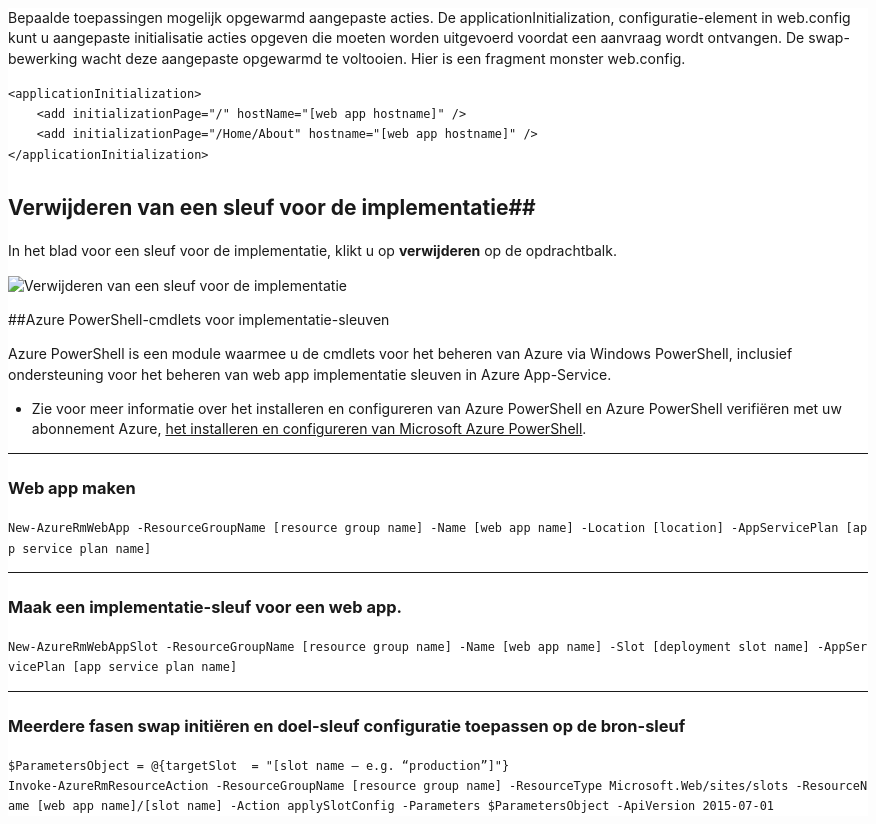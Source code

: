 Bepaalde toepassingen mogelijk opgewarmd aangepaste acties. De applicationInitialization, configuratie-element in web.config kunt u aangepaste initialisatie acties opgeven die moeten worden uitgevoerd voordat een aanvraag wordt ontvangen. De swap-bewerking wacht deze aangepaste opgewarmd te voltooien. Hier is een fragment monster web.config.

    <applicationInitialization>
        <add initializationPage="/" hostName="[web app hostname]" />
        <add initializationPage="/Home/About" hostname="[web app hostname]" />
    </applicationInitialization>

<a name="Delete"></a>
## <a name="to-delete-a-deployment-slot"></a>Verwijderen van een sleuf voor de implementatie##

In het blad voor een sleuf voor de implementatie, klikt u op **verwijderen** op de opdrachtbalk.  

![Verwijderen van een sleuf voor de implementatie][DeleteStagingSiteButton]



<a name="PowerShell"></a>
##Azure PowerShell-cmdlets voor implementatie-sleuven

Azure PowerShell is een module waarmee u de cmdlets voor het beheren van Azure via Windows PowerShell, inclusief ondersteuning voor het beheren van web app implementatie sleuven in Azure App-Service.

- Zie voor meer informatie over het installeren en configureren van Azure PowerShell en Azure PowerShell verifiëren met uw abonnement Azure, [het installeren en configureren van Microsoft Azure PowerShell](../powershell-install-configure.md).  

----------

### <a name="create-web-app"></a>Web app maken

```
New-AzureRmWebApp -ResourceGroupName [resource group name] -Name [web app name] -Location [location] -AppServicePlan [app service plan name]
```

----------

### <a name="create-a-deployment-slot-for-a-web-app"></a>Maak een implementatie-sleuf voor een web app.

```
New-AzureRmWebAppSlot -ResourceGroupName [resource group name] -Name [web app name] -Slot [deployment slot name] -AppServicePlan [app service plan name]
```

----------

### <a name="initiate-multi-phase-swap-and-apply-target-slot-configuration-to-source-slot"></a>Meerdere fasen swap initiëren en doel-sleuf configuratie toepassen op de bron-sleuf

```
$ParametersObject = @{targetSlot  = "[slot name – e.g. “production”]"}
Invoke-AzureRmResourceAction -ResourceGroupName [resource group name] -ResourceType Microsoft.Web/sites/slots -ResourceName [web app name]/[slot name] -Action applySlotConfig -Parameters $ParametersObject -ApiVersion 2015-07-01
```


[QGAddNewDeploymentSlot]:  ./media/web-sites-staged-publishing/QGAddNewDeploymentSlot.png
[AddNewDeploymentSlotDialog]: ./media/web-sites-staged-publishing/AddNewDeploymentSlotDialog.png
[ConfigurationSource1]: ./media/web-sites-staged-publishing/ConfigurationSource1.png
[MultipleConfigurationSources]: ./media/web-sites-staged-publishing/MultipleConfigurationSources.png
[SiteListWithStagedSite]: ./media/web-sites-staged-publishing/SiteListWithStagedSite.png
[StagingTitle]: ./media/web-sites-staged-publishing/StagingTitle.png
[SwapButtonBar]: ./media/web-sites-staged-publishing/SwapButtonBar.png
[SwapConfirmationDialog]:  ./media/web-sites-staged-publishing/SwapConfirmationDialog.png
[DeleteStagingSiteButton]: ./media/web-sites-staged-publishing/DeleteStagingSiteButton.png
[SwapDeploymentsDialog]: ./media/web-sites-staged-publishing/SwapDeploymentsDialog.png
[Autoswap1]: ./media/web-sites-staged-publishing/AutoSwap01.png
[Autoswap2]: ./media/web-sites-staged-publishing/AutoSwap02.png
[SlotSettings]: ./media/web-sites-staged-publishing/SlotSetting.png